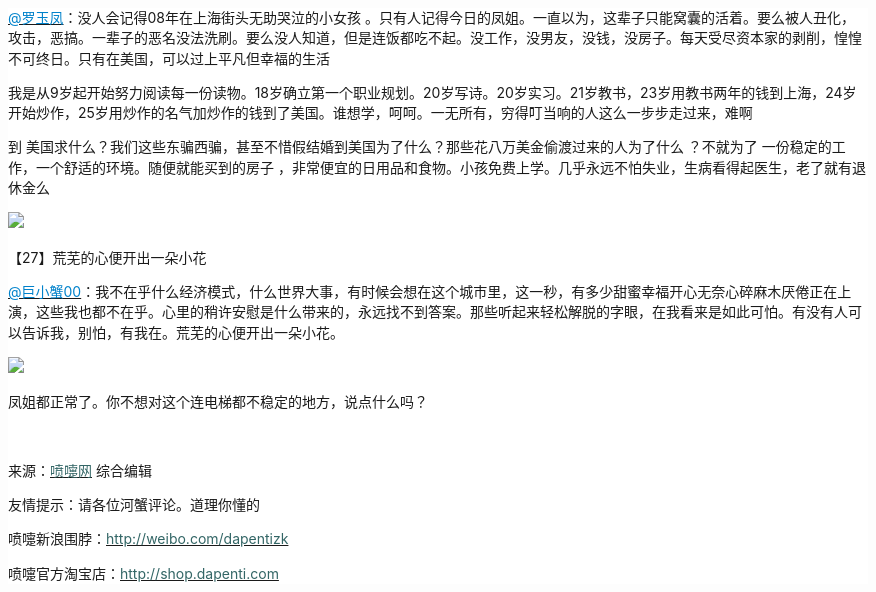 <p><a href="http://weibo.com/fengjieluoyufeng" uid="1241679004" action-type="namecard" action-data="uid=1241679004&amp;name=@罗玉凤&amp;reason=&amp;type=&amp;direction=auto&amp;urltype=usercard&amp;pageid=mymblog&amp;param=type###uid###name###reason###pageid" namecard="true"><font color="#0082cb">@罗玉凤</font></a>：没人会记得08年在上海街头无助哭泣的小女孩 。只有人记得今日的凤姐。一直以为，这辈子只能窝囊的活着。要么被人丑化，攻击，恶搞。一辈子的恶名没法洗刷。要么没人知道，但是连饭都吃不起。没工作，没男友，没钱，没房子。每天受尽资本家的剥削，惶惶不可终日。只有在美国，可以过上平凡但幸福的生活</p>
<p>我是从9岁起开始努力阅读每一份读物。18岁确立第一个职业规划。20岁写诗。20岁实习。21岁教书，23岁用教书两年的钱到上海，24岁开始炒作，25岁用炒作的名气加炒作的钱到了美国。谁想学，呵呵。一无所有，穷得叮当响的人这么一步步走过来，难啊</p>
<p>到 美国求什么？我们这些东骗西骗，甚至不惜假结婚到美国为了什么？那些花八万美金偷渡过来的人为了什么 ？不就为了 一份稳定的工作，一个舒适的环境。随便就能买到的房子 ，非常便宜的日用品和食物。小孩免费上学。几乎永远不怕失业，生病看得起医生，老了就有退休金么 </p>
<p><img style="BORDER-BOTTOM-COLOR: #000000; BORDER-TOP-COLOR: #000000; BORDER-RIGHT-COLOR: #000000; BORDER-LEFT-COLOR: #000000" border="0" src="http://ptimg.org:88/dapenti/BcvPAQzE/65z9o.jpg"></p>
<p>【27】荒芜的心便开出一朵小花</p>
<p><a href="http://weibo.com/lucia0630" uid="1717143652" action-type="namecard" action-data="uid=1717143652&amp;name=@巨小蟹00&amp;reason=&amp;type=&amp;direction=auto&amp;urltype=usercard&amp;pageid=mymblog&amp;param=type###uid###name###reason###pageid" namecard="true"><font color="#0082cb">@巨小蟹00</font></a>：我不在乎什么经济模式，什么世界大事，有时候会想在这个城市里，这一秒，有多少甜蜜幸福开心无奈心碎麻木厌倦正在上演，这些我也都不在乎。心里的稍许安慰是什么带来的，永远找不到答案。那些听起来轻松解脱的字眼，在我看来是如此可怕。有没有人可以告诉我，别怕，有我在。荒芜的心便开出一朵小花。</p>
<p><img style="BORDER-BOTTOM-COLOR: #000000; BORDER-TOP-COLOR: #000000; BORDER-RIGHT-COLOR: #000000; BORDER-LEFT-COLOR: #000000" border="0" src="http://ptimg.org:88/dapenti/BcvPAB6c/Hgfeh.jpg"></p>
<p>凤姐都正常了。你不想对这个连电梯都不稳定的地方，说点什么吗？</p>
<p>&#160;</p>
<p>来源：<a href="http://www.dapenti.com/" target="_blank"><font color="#336666">喷嚏网</font></a> 综合编辑 </p>
<p>友情提示：请各位河蟹评论。道理你懂的</p>
<p>喷嚏新浪围脖：<a href="http://weibo.com/dapentizk"><font color="#336666">http://weibo.com/dapentizk</font></a></p>
<p>喷嚏官方淘宝店：<a href="http://shop.dapenti.com/"><font color="#336666">http://shop.dapenti.com</font></a></p>
</div>